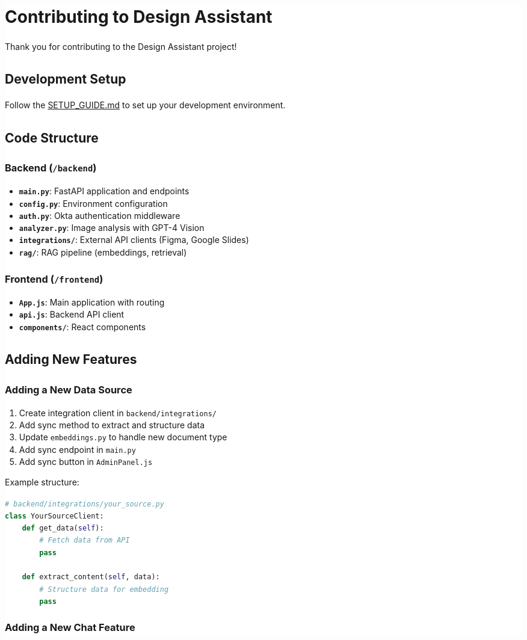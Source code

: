 # Contributing to Design Assistant

Thank you for contributing to the Design Assistant project!

## Development Setup

Follow the [SETUP_GUIDE.md](SETUP_GUIDE.md) to set up your development environment.

## Code Structure

### Backend (`/backend`)

- **`main.py`**: FastAPI application and endpoints
- **`config.py`**: Environment configuration
- **`auth.py`**: Okta authentication middleware
- **`analyzer.py`**: Image analysis with GPT-4 Vision
- **`integrations/`**: External API clients (Figma, Google Slides)
- **`rag/`**: RAG pipeline (embeddings, retrieval)

### Frontend (`/frontend`)

- **`App.js`**: Main application with routing
- **`api.js`**: Backend API client
- **`components/`**: React components

## Adding New Features

### Adding a New Data Source

1. Create integration client in `backend/integrations/`
2. Add sync method to extract and structure data
3. Update `embeddings.py` to handle new document type
4. Add sync endpoint in `main.py`
5. Add sync button in `AdminPanel.js`

Example structure:
```python
# backend/integrations/your_source.py
class YourSourceClient:
    def get_data(self):
        # Fetch data from API
        pass
    
    def extract_content(self, data):
        # Structure data for embedding
        pass
```

### Adding a New Chat Feature

